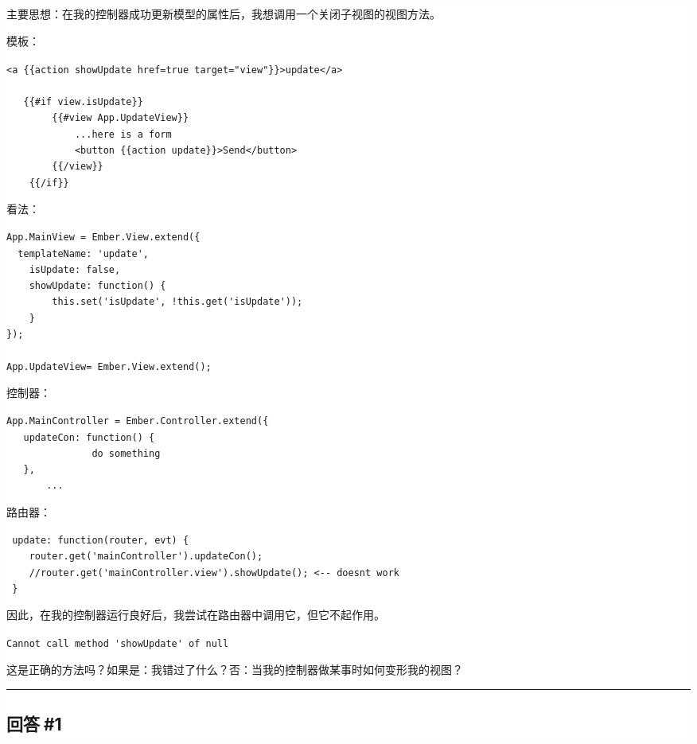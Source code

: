 主要思想：在我的控制器成功更新模型的属性后，我想调用一个关闭子视图的视图方法。

模板：

```
<a {{action showUpdate href=true target="view"}}>update</a>

   {{#if view.isUpdate}}   
        {{#view App.UpdateView}}   
            ...here is a form
            <button {{action update}}>Send</button>
        {{/view}}   
    {{/if}} 
```

看法：

```
App.MainView = Ember.View.extend({
  templateName: 'update',
    isUpdate: false,
    showUpdate: function() {
        this.set('isUpdate', !this.get('isUpdate'));
    }
});

App.UpdateView= Ember.View.extend(); 
```

控制器：

```
App.MainController = Ember.Controller.extend({
   updateCon: function() {
               do something
   },
       ... 
```

路由器：

```
 update: function(router, evt) {
    router.get('mainController').updateCon();
    //router.get('mainController.view').showUpdate(); <-- doesnt work
 } 
```

因此，在我的控制器运行良好后，我尝试在路由器中调用它，但它不起作用。

```
Cannot call method 'showUpdate' of null 
```

这是正确的方法吗？如果是：我错过了什么？否：当我的控制器做某事时如何变形我的视图？

* * *

## 回答 #1

